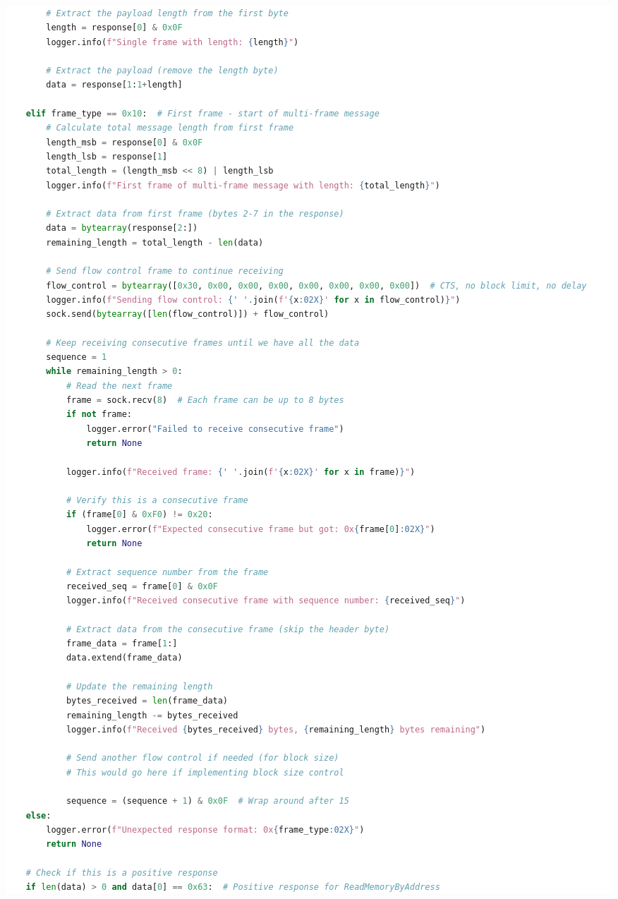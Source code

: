 ```python
        # Extract the payload length from the first byte
        length = response[0] & 0x0F
        logger.info(f"Single frame with length: {length}")

        # Extract the payload (remove the length byte)
        data = response[1:1+length]

    elif frame_type == 0x10:  # First frame - start of multi-frame message
        # Calculate total message length from first frame
        length_msb = response[0] & 0x0F
        length_lsb = response[1]
        total_length = (length_msb << 8) | length_lsb
        logger.info(f"First frame of multi-frame message with length: {total_length}")

        # Extract data from first frame (bytes 2-7 in the response)
        data = bytearray(response[2:])
        remaining_length = total_length - len(data)

        # Send flow control frame to continue receiving
        flow_control = bytearray([0x30, 0x00, 0x00, 0x00, 0x00, 0x00, 0x00, 0x00])  # CTS, no block limit, no delay
        logger.info(f"Sending flow control: {' '.join(f'{x:02X}' for x in flow_control)}")
        sock.send(bytearray([len(flow_control)]) + flow_control)

        # Keep receiving consecutive frames until we have all the data
        sequence = 1
        while remaining_length > 0:
            # Read the next frame
            frame = sock.recv(8)  # Each frame can be up to 8 bytes
            if not frame:
                logger.error("Failed to receive consecutive frame")
                return None

            logger.info(f"Received frame: {' '.join(f'{x:02X}' for x in frame)}")

            # Verify this is a consecutive frame
            if (frame[0] & 0xF0) != 0x20:
                logger.error(f"Expected consecutive frame but got: 0x{frame[0]:02X}")
                return None

            # Extract sequence number from the frame
            received_seq = frame[0] & 0x0F
            logger.info(f"Received consecutive frame with sequence number: {received_seq}")

            # Extract data from the consecutive frame (skip the header byte)
            frame_data = frame[1:]
            data.extend(frame_data)

            # Update the remaining length
            bytes_received = len(frame_data)
            remaining_length -= bytes_received
            logger.info(f"Received {bytes_received} bytes, {remaining_length} bytes remaining")

            # Send another flow control if needed (for block size)
            # This would go here if implementing block size control

            sequence = (sequence + 1) & 0x0F  # Wrap around after 15
    else:
        logger.error(f"Unexpected response format: 0x{frame_type:02X}")
        return None

    # Check if this is a positive response
    if len(data) > 0 and data[0] == 0x63:  # Positive response for ReadMemoryByAddress
```